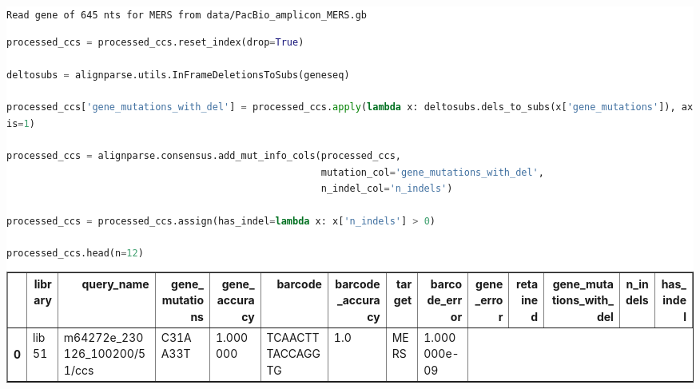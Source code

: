     Read gene of 645 nts for MERS from data/PacBio_amplicon_MERS.gb



```python
processed_ccs = processed_ccs.reset_index(drop=True)

deltosubs = alignparse.utils.InFrameDeletionsToSubs(geneseq)

processed_ccs['gene_mutations_with_del'] = processed_ccs.apply(lambda x: deltosubs.dels_to_subs(x['gene_mutations']), axis=1)

processed_ccs = alignparse.consensus.add_mut_info_cols(processed_ccs,
                                                       mutation_col='gene_mutations_with_del',
                                                       n_indel_col='n_indels')

processed_ccs = processed_ccs.assign(has_indel=lambda x: x['n_indels'] > 0)

processed_ccs.head(n=12)
```




<div>
<style scoped>
    .dataframe tbody tr th:only-of-type {
        vertical-align: middle;
    }

    .dataframe tbody tr th {
        vertical-align: top;
    }

    .dataframe thead th {
        text-align: right;
    }
</style>
<table border="1" class="dataframe">
  <thead>
    <tr style="text-align: right;">
      <th></th>
      <th>library</th>
      <th>query_name</th>
      <th>gene_mutations</th>
      <th>gene_accuracy</th>
      <th>barcode</th>
      <th>barcode_accuracy</th>
      <th>target</th>
      <th>barcode_error</th>
      <th>gene_error</th>
      <th>retained</th>
      <th>gene_mutations_with_del</th>
      <th>n_indels</th>
      <th>has_indel</th>
    </tr>
  </thead>
  <tbody>
    <tr>
      <th>0</th>
      <td>lib51</td>
      <td>m64272e_230126_100200/51/ccs</td>
      <td>C31A A33T</td>
      <td>1.000000</td>
      <td>TCAACTTTACCAGGTG</td>
      <td>1.0</td>
      <td>MERS</td>
      <td>1.000000e-09</td>